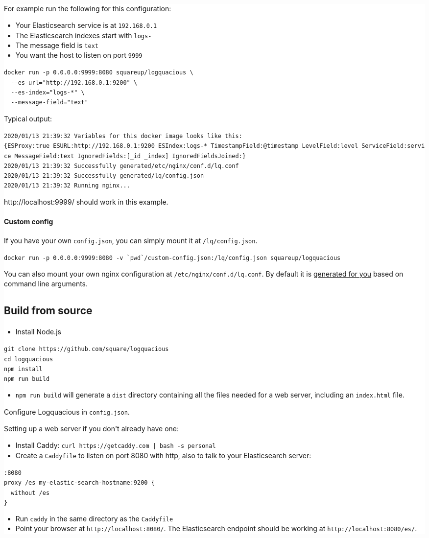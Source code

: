 For example run the following for this configuration:
* Your Elasticsearch service is at `192.168.0.1`
* The Elasticsearch indexes start with `logs-`
* The message field is `text`
* You want the host to listen on port `9999`

```shell script
docker run -p 0.0.0.0:9999:8080 squareup/logquacious \
  --es-url="http://192.168.0.1:9200" \
  --es-index="logs-*" \
  --message-field="text"
```

Typical output:
```
2020/01/13 21:39:32 Variables for this docker image looks like this:
{ESProxy:true ESURL:http://192.168.0.1:9200 ESIndex:logs-* TimestampField:@timestamp LevelField:level ServiceField:service MessageField:text IgnoredFields:[_id _index] IgnoredFieldsJoined:}
2020/01/13 21:39:32 Successfully generated/etc/nginx/conf.d/lq.conf
2020/01/13 21:39:32 Successfully generated/lq/config.json
2020/01/13 21:39:32 Running nginx...
```

http://localhost:9999/ should work in this example.

#### Custom config

If you have your own `config.json`, you can simply mount it at `/lq/config.json`.

```shell script
docker run -p 0.0.0.0:9999:8080 -v `pwd`/custom-config.json:/lq/config.json squareup/logquacious
```

You can also mount your own nginx configuration at `/etc/nginx/conf.d/lq.conf`. By default it is [generated for you](docker/nginx) based on command line arguments. 

## Build from source

* Install Node.js
```shell script
git clone https://github.com/square/logquacious
cd logquacious
npm install
npm run build
```
* `npm run build` will generate a `dist` directory containing all the files needed for a web server, including an `index.html` file.

Configure Logquacious in `config.json`.

Setting up a web server if you don't already have one:

* Install Caddy: `curl https://getcaddy.com | bash -s personal`
* Create a `Caddyfile` to listen on port 8080 with http, also to talk to your Elasticsearch server:
```
:8080
proxy /es my-elastic-search-hostname:9200 {
  without /es
}
```
* Run `caddy` in the same directory as the `Caddyfile`
* Point your browser at `http://localhost:8080/`. The Elasticsearch endpoint should be working at `http://localhost:8080/es/`.
